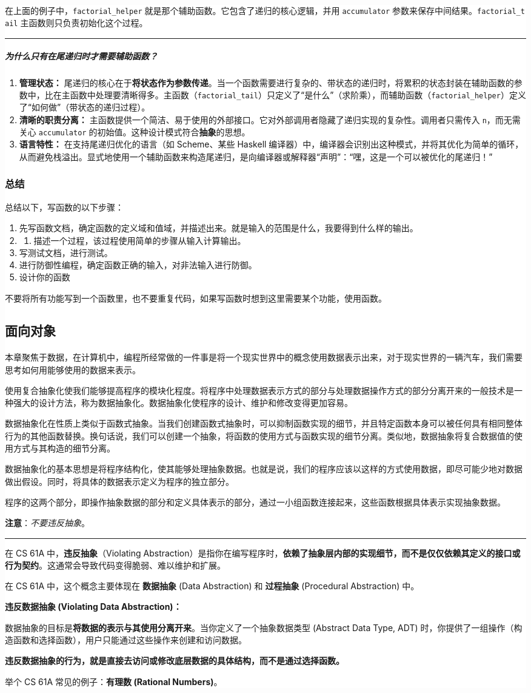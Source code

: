 在上面的例子中，`factorial_helper` 就是那个辅助函数。它包含了递归的核心逻辑，并用 `accumulator` 参数来保存中间结果。`factorial_tail` 主函数则只负责初始化这个过程。

---

##### 为什么只有在尾递归时才需要辅助函数？

1. **管理状态：** 尾递归的核心在于**将状态作为参数传递**。当一个函数需要进行复杂的、带状态的递归时，将累积的状态封装在辅助函数的参数中，比在主函数中处理要清晰得多。主函数（`factorial_tail`）只定义了“是什么”（求阶乘），而辅助函数（`factorial_helper`）定义了“如何做”（带状态的递归过程）。
2. **清晰的职责分离：** 主函数提供一个简洁、易于使用的外部接口。它对外部调用者隐藏了递归实现的复杂性。调用者只需传入 `n`，而无需关心 `accumulator` 的初始值。这种设计模式符合**抽象**的思想。
3. **语言特性：** 在支持尾递归优化的语言（如 Scheme、某些 Haskell 编译器）中，编译器会识别出这种模式，并将其优化为简单的循环，从而避免栈溢出。显式地使用一个辅助函数来构造尾递归，是向编译器或解释器“声明”：“嘿，这是一个可以被优化的尾递归！”

### 总结

总结以下，写函数的以下步骤：

1. 先写函数文档，确定函数的定义域和值域，并描述出来。就是输入的范围是什么，我要得到什么样的输出。
2. 1. 描述一个过程，该过程使用简单的步骤从输入计算输出。
3. 写测试文档，进行测试。
4. 进行防御性编程，确定函数正确的输入，对非法输入进行防御。
5. 设计你的函数

不要将所有功能写到一个函数里，也不要重复代码，如果写函数时想到这里需要某个功能，使用函数。

## 面向对象

本章聚焦于数据，在计算机中，编程所经常做的一件事是将一个现实世界中的概念使用数据表示出来，对于现实世界的一辆汽车，我们需要思考如何用能够使用的数据来表示。

使用复合抽象化使我们能够提高程序的模块化程度。将程序中处理数据表示方式的部分与处理数据操作方式的部分分离开来的一般技术是一种强大的设计方法，称为数据抽象化。数据抽象化使程序的设计、维护和修改变得更加容易。

数据抽象化在性质上类似于函数式抽象。当我们创建函数式抽象时，可以抑制函数实现的细节，并且特定函数本身可以被任何具有相同整体行为的其他函数替换。换句话说，我们可以创建一个抽象，将函数的使用方式与函数实现的细节分离。类似地，数据抽象将复合数据值的使用方式与其构造的细节分离。

数据抽象化的基本思想是将程序结构化，使其能够处理抽象数据。也就是说，我们的程序应该以这样的方式使用数据，即尽可能少地对数据做出假设。同时，将具体的数据表示定义为程序的独立部分。

程序的这两个部分，即操作抽象数据的部分和定义具体表示的部分，通过一小组函数连接起来，这些函数根据具体表示实现抽象数据。

**注意**：*不要违反抽象*。

---

在 CS 61A 中，**违反抽象**（Violating Abstraction）是指你在编写程序时，**依赖了抽象层内部的实现细节，而不是仅仅依赖其定义的接口或行为契约**。这通常会导致代码变得脆弱、难以维护和扩展。

在 CS 61A 中，这个概念主要体现在 **数据抽象** (Data Abstraction) 和 **过程抽象** (Procedural Abstraction) 中。

**违反数据抽象 (Violating Data Abstraction)：**

数据抽象的目标是**将数据的表示与其使用分离开来**。当你定义了一个抽象数据类型 (Abstract Data Type, ADT) 时，你提供了一组操作（构造函数和选择函数），用户只能通过这些操作来创建和访问数据。

**违反数据抽象的行为，就是直接去访问或修改底层数据的具体结构，而不是通过选择函数。**

举个 CS 61A 常见的例子：**有理数 (Rational Numbers)**。
